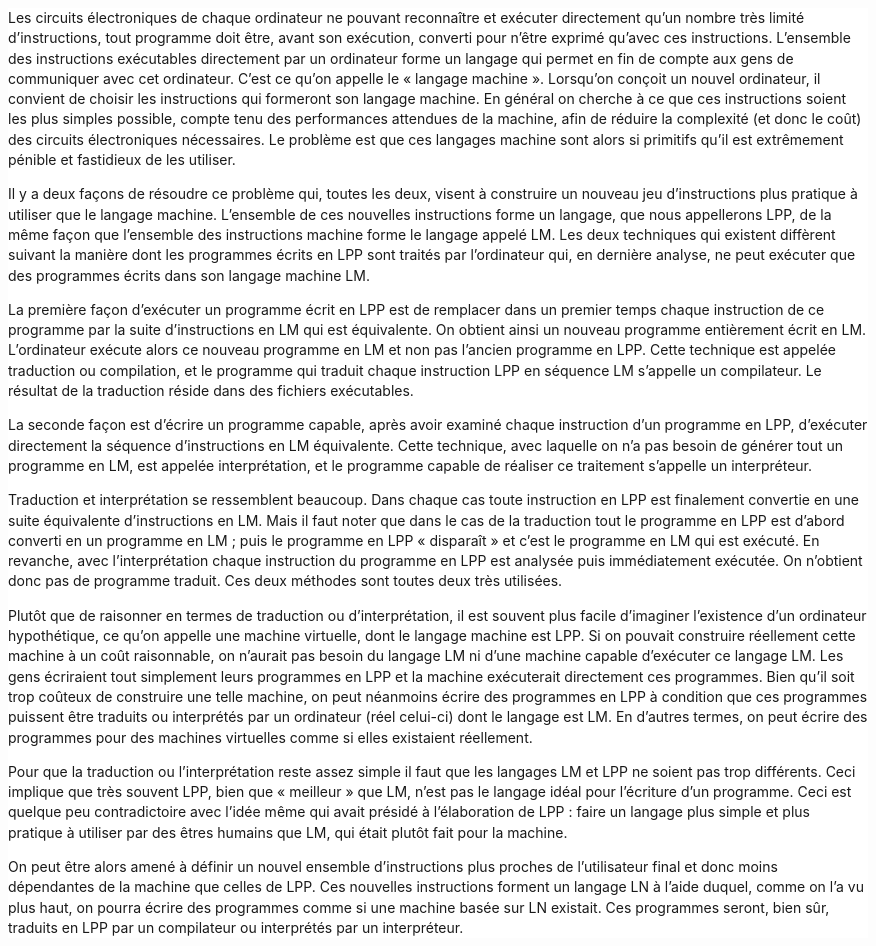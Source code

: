 Les circuits électroniques de chaque ordinateur ne pouvant reconnaître et exécuter directement qu’un nombre très limité d’instructions, tout programme doit être, avant son exécution, converti pour n’être exprimé qu’avec ces instructions. L’ensemble des instructions exécutables directement par un ordinateur forme un langage qui permet en fin de compte aux gens de communiquer avec cet ordinateur. C’est ce qu’on appelle le « langage machine ». Lorsqu’on conçoit un nouvel ordinateur, il convient de choisir les instructions qui formeront son langage machine. En général on cherche à ce que ces instructions soient les plus simples possible, compte tenu des performances attendues de la machine, afin de réduire la complexité (et donc le coût) des circuits électroniques nécessaires. Le problème est que ces langages machine sont alors si primitifs qu’il est extrêmement pénible et fastidieux de les utiliser.

Il y a deux façons de résoudre ce problème qui, toutes les deux, visent à construire un nouveau jeu d’instructions plus pratique à utiliser que le langage machine. L’ensemble de ces nouvelles instructions forme un langage, que nous appellerons LPP, de la même façon que l’ensemble des instructions machine forme le langage appelé LM. Les deux techniques qui existent diffèrent suivant la manière dont les programmes écrits en LPP sont traités par l’ordinateur qui, en dernière analyse, ne peut exécuter que des programmes écrits dans son langage machine LM.

La première façon d’exécuter un programme écrit en LPP est de remplacer dans un premier temps chaque instruction de ce programme par la suite d’instructions en LM qui est équivalente. On obtient ainsi un nouveau programme entièrement écrit en LM. L’ordinateur exécute alors ce nouveau programme en LM et non pas l’ancien programme en LPP. Cette technique est appelée traduction ou compilation, et le programme qui traduit chaque instruction LPP en séquence LM s’appelle un compilateur. Le résultat de la traduction réside dans des fichiers exécutables.

La seconde façon est d’écrire un programme capable, après avoir examiné chaque instruction d’un programme en LPP, d’exécuter directement la séquence d’instructions en LM équivalente. Cette technique, avec laquelle on n’a pas besoin de générer tout un programme en LM, est appelée interprétation, et le programme capable de réaliser ce traitement s’appelle un interpréteur.

Traduction et interprétation se ressemblent beaucoup. Dans chaque cas toute instruction en LPP est finalement convertie en une suite équivalente d’instructions en LM. Mais il faut noter que dans le cas de la traduction tout le programme en LPP est d’abord converti en un programme en LM ; puis le programme en LPP « disparaît » et c’est le programme en LM qui est exécuté. En revanche, avec l’interprétation chaque instruction du programme en LPP est analysée puis immédiatement exécutée. On n’obtient donc pas de programme traduit. Ces deux méthodes sont toutes deux très utilisées.

Plutôt que de raisonner en termes de traduction ou d’interprétation, il est souvent plus facile d’imaginer l’existence d’un ordinateur hypothétique, ce qu’on appelle une machine virtuelle, dont le langage machine est LPP. Si on pouvait construire réellement cette machine à un coût raisonnable, on n’aurait pas besoin du langage LM ni d’une machine capable d’exécuter ce langage LM. Les gens écriraient tout simplement leurs programmes en LPP et la machine exécuterait directement ces programmes. Bien qu’il soit trop coûteux de construire une telle machine, on peut néanmoins écrire des programmes en LPP à condition que ces programmes puissent être traduits ou interprétés par un ordinateur (réel celui-ci) dont le langage est LM. En d’autres termes, on peut écrire des programmes pour des machines virtuelles comme si elles existaient réellement.

Pour que la traduction ou l’interprétation reste assez simple il faut que les langages LM et LPP ne soient pas trop différents. Ceci implique que très souvent LPP, bien que « meilleur » que LM, n’est pas le langage idéal pour l’écriture d’un programme. Ceci est quelque peu contradictoire avec l’idée même qui avait présidé à l’élaboration de LPP : faire un langage plus simple et plus pratique à utiliser par des êtres humains que LM, qui était plutôt fait pour la machine.

On peut être alors amené à définir un nouvel ensemble d’instructions plus proches de l’utilisateur final et donc moins dépendantes de la machine que celles de LPP. Ces nouvelles instructions forment un langage LN à l’aide duquel, comme on l’a vu plus haut, on pourra écrire des programmes comme si une machine basée sur LN existait. Ces programmes seront, bien sûr, traduits en LPP par un compilateur ou interprétés par un interpréteur.
